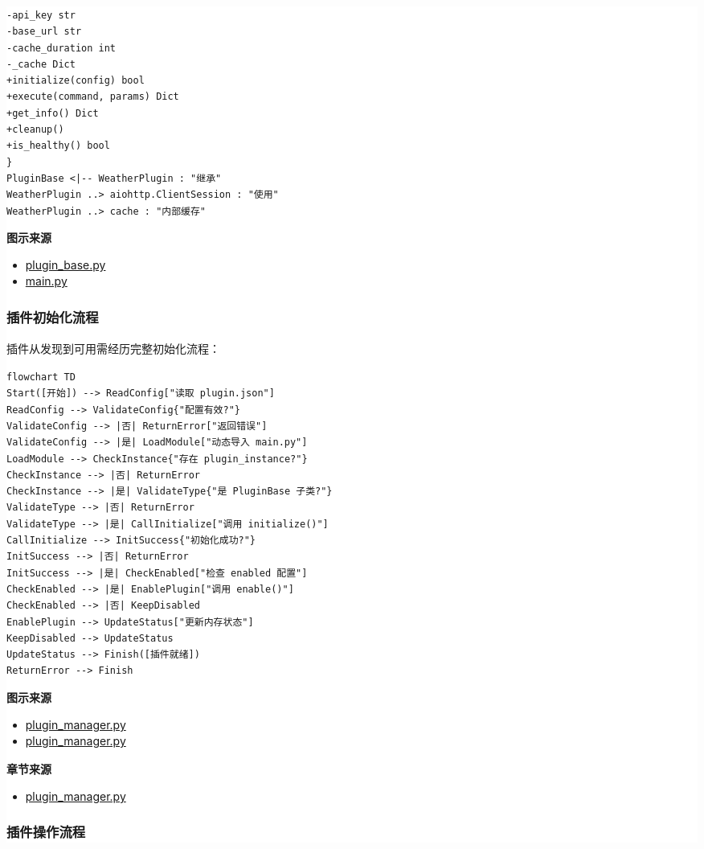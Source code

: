 ```mermaid
-api_key str
-base_url str
-cache_duration int
-_cache Dict
+initialize(config) bool
+execute(command, params) Dict
+get_info() Dict
+cleanup()
+is_healthy() bool
}
PluginBase <|-- WeatherPlugin : "继承"
WeatherPlugin ..> aiohttp.ClientSession : "使用"
WeatherPlugin ..> cache : "内部缓存"
```

**图示来源**
- [plugin_base.py](file://python/sdk/plugin_base.py#L10-L111)
- [main.py](file://python/plugins/weather/main.py#L0-L411)

### 插件初始化流程

插件从发现到可用需经历完整初始化流程：

```mermaid
flowchart TD
Start([开始]) --> ReadConfig["读取 plugin.json"]
ReadConfig --> ValidateConfig{"配置有效?"}
ValidateConfig --> |否| ReturnError["返回错误"]
ValidateConfig --> |是| LoadModule["动态导入 main.py"]
LoadModule --> CheckInstance{"存在 plugin_instance?"}
CheckInstance --> |否| ReturnError
CheckInstance --> |是| ValidateType{"是 PluginBase 子类?"}
ValidateType --> |否| ReturnError
ValidateType --> |是| CallInitialize["调用 initialize()"]
CallInitialize --> InitSuccess{"初始化成功?"}
InitSuccess --> |否| ReturnError
InitSuccess --> |是| CheckEnabled["检查 enabled 配置"]
CheckEnabled --> |是| EnablePlugin["调用 enable()"]
CheckEnabled --> |否| KeepDisabled
EnablePlugin --> UpdateStatus["更新内存状态"]
KeepDisabled --> UpdateStatus
UpdateStatus --> Finish([插件就绪])
ReturnError --> Finish
```

**图示来源**
- [plugin_manager.py](file://python/core/plugin_manager.py#L52-L86)
- [plugin_manager.py](file://python/core/plugin_manager.py#L84-L116)

**章节来源**
- [plugin_manager.py](file://python/core/plugin_manager.py#L52-L116)

### 插件操作流程
